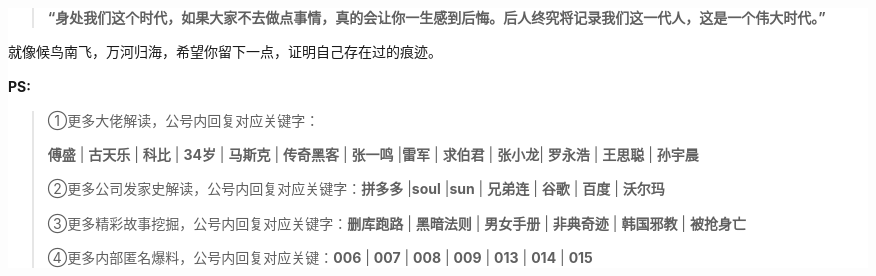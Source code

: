 >**“身处我们这个时代，如果大家不去做点事情，真的会让你一生感到后悔。后人终究将记录我们这一代人，这是一个伟大时代。”**

就像候鸟南飞，万河归海，希望你留下一点，证明自己存在过的痕迹。



**PS:**
>
>①更多大佬解读，公号内回复对应关键字：
>
>**傅盛** | **古天乐** | **科比** | **34岁** | **马斯克** | **传奇黑客** | **张一鸣** |**雷军** | **求伯君** | **张小龙**| **罗永浩** | **王思聪** | **孙宇晨** 
>
>②更多公司发家史解读，公号内回复对应关键字：**拼多多** |**soul** |**sun** | **兄弟连** | **谷歌** | **百度** | **沃尔玛**
>
>③更多精彩故事挖掘，公号内回复对应关键字：**删库跑路** | **黑暗法则** | **男女手册** | **非典奇迹** | **韩国邪教** | **被抢身亡**
>
>④更多内部匿名爆料，公号内回复对应关键：**006** | **007** | **008** | **009** | **013** | **014** | **015**

